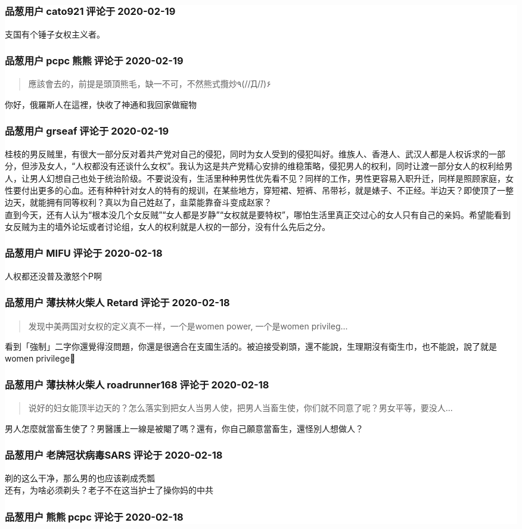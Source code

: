 ### 品葱用户 **cato921** 评论于 2020-02-19
        
支国有个锤子女权主义者。
        


            
### 品葱用户 **pcpc 熊熊** 评论于 2020-02-19
        
> 應該會去的，前提是頭頂熊毛，缺一不可，不然熊式攬炒٩(//̀Д/́/)۶

  
你好，俄羅斯人在這裡，快收了神通和我回家做寵物
        


            
### 品葱用户 **grseaf** 评论于 2020-02-19
        
桂枝的男反贼里，有很大一部分反对着共产党对自己的侵犯，同时为女人受到的侵犯叫好。维族人、香港人、武汉人都是人权诉求的一部分，但涉及女人，“人权都没有还谈什么女权”。我认为这是共产党精心安排的维稳策略，侵犯男人的权利，同时让渡一部分女人的权利给男人，让男人幻想自己也处于统治阶级。不要说没有，生活里种种男性优先看不见？同样的工作，男性更容易入职升迁，同样是照顾家庭，女性要付出更多的心血。还有种种针对女人的特有的规训，在某些地方，穿短裙、短裤、吊带衫，就是婊子、不正经。半边天？即使顶了一整边天，就能拥有同等权利？真以为自己姓赵了，韭菜能靠奋斗变成赵家？  
直到今天，还有人认为“根本没几个女反贼”“女人都是岁静”“女权就是要特权”，哪怕生活里真正交过心的女人只有自己的亲妈。希望能看到女反贼为主的墙外论坛或者讨论组，女人的权利就是人权的一部分，没有什么先后之分。
        


            
### 品葱用户 **MIFU** 评论于 2020-02-18
        
人权都还没普及激怒个P啊
        


            
### 品葱用户 **薄扶林火柴人 Retard** 评论于 2020-02-18
        
> 发现中美两国对女权的定义真不一样，一个是women power, 一个是women privileg...

  
看到「強制」二字你還覺得沒問題，你還是很適合在支國生活的。被迫接受剃頭，還不能說，生理期沒有衛生巾，也不能說，說了就是women privilege🤮
        


            
### 品葱用户 **薄扶林火柴人 roadrunner168** 评论于 2020-02-18
        
> 说好的妇女能顶半边天的？怎么落实到把女人当男人使，把男人当畜生使，你们就不同意了呢？男女平等，要没人...

  
男人怎麼就當畜生使了？男醫護上一線是被閹了嗎？還有，你自己願意當畜生，還怪別人想做人？
        


            
### 品葱用户 **老牌冠状病毒SARS** 评论于 2020-02-18
        
剃的这么干净，那么男的也应该剃成秃瓢  
还有，为啥必须剃头？老子不在这当护士了操你妈的中共
        


            
### 品葱用户 **熊熊 pcpc** 评论于 2020-02-18
        